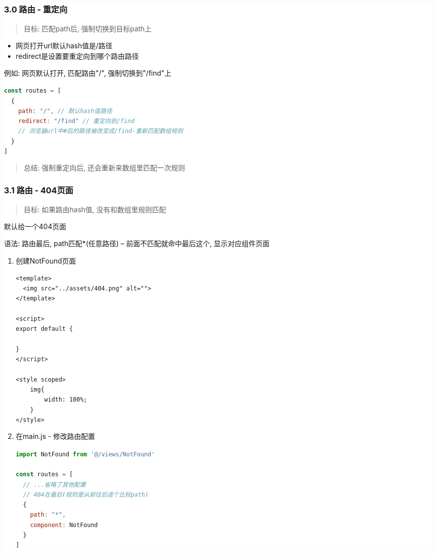 ### 3.0 路由 - 重定向

> 目标: 匹配path后, 强制切换到目标path上

* 网页打开url默认hash值是/路径
* redirect是设置要重定向到哪个路由路径

例如: 网页默认打开, 匹配路由"/", 强制切换到"/find"上

```js
const routes = [
  {
    path: "/", // 默认hash值路径
    redirect: "/find" // 重定向到/find
    // 浏览器url中#后的路径被改变成/find-重新匹配数组规则
  }
]
```

> 总结: 强制重定向后, 还会重新来数组里匹配一次规则

### 3.1 路由 - 404页面

> 目标: 如果路由hash值, 没有和数组里规则匹配

默认给一个404页面

语法: 路由最后, path匹配*(任意路径) – 前面不匹配就命中最后这个, 显示对应组件页面

1. 创建NotFound页面

   ```vue
   <template>
     <img src="../assets/404.png" alt="">
   </template>
   
   <script>
   export default {
   
   }
   </script>
   
   <style scoped>
       img{
           width: 100%;
       }
   </style>
   ```

2. 在main.js - 修改路由配置

   ```js
   import NotFound from '@/views/NotFound'
   
   const routes = [
     // ...省略了其他配置
     // 404在最后(规则是从前往后逐个比较path)
     {
       path: "*",
       component: NotFound
     }
   ]
   ```
